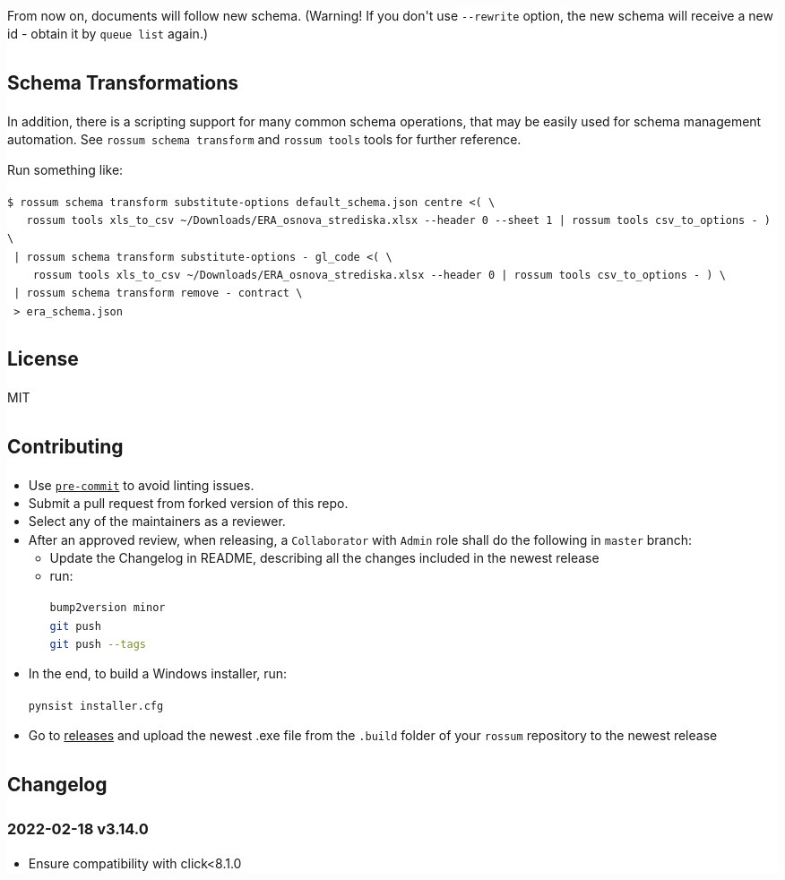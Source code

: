 From now on, documents will follow new schema. (Warning! If you don't use `--rewrite` option,
the new schema will receive a new id - obtain it by `queue list` again.)


## Schema Transformations

In addition, there is a scripting support for many common schema operations,
that may be easily used for schema management automation. See `rossum schema transform`
and `rossum tools` tools for further reference.

Run something like:
```shell
$ rossum schema transform substitute-options default_schema.json centre <( \
   rossum tools xls_to_csv ~/Downloads/ERA_osnova_strediska.xlsx --header 0 --sheet 1 | rossum tools csv_to_options - ) \
 | rossum schema transform substitute-options - gl_code <( \
    rossum tools xls_to_csv ~/Downloads/ERA_osnova_strediska.xlsx --header 0 | rossum tools csv_to_options - ) \
 | rossum schema transform remove - contract \
 > era_schema.json
```

## License
MIT

## Contributing

* Use [`pre-commit`](https://pre-commit.com/#install) to avoid linting issues.
* Submit a pull request from forked version of this repo.
* Select any of the maintainers as a reviewer.
* After an approved review, when releasing, a `Collaborator` with `Admin` role shall do the following in `master` branch:
  * Update the Changelog in README, describing all the changes included in the newest release
  * run:
    ```bash
    bump2version minor
    git push
    git push --tags
    ``` 
* In the end, to build a Windows installer, run:
    ```bash
    pynsist installer.cfg
    ``` 
* Go to [releases](#https://github.com/rossumai/rossum/releases) and upload the newest .exe file from the
  `.build` folder of your `rossum` repository to the newest release 
   
## Changelog
### 2022-02-18 v3.14.0
* Ensure compatibility with click<8.1.0
